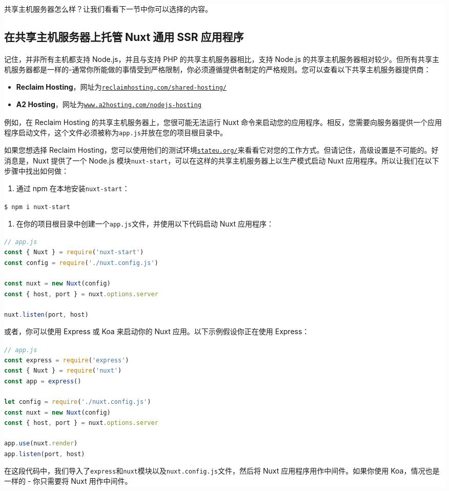 共享主机服务器怎么样？让我们看看下一节中你可以选择的内容。

## 在共享主机服务器上托管 Nuxt 通用 SSR 应用程序

记住，并非所有主机都支持 Node.js，并且与支持 PHP 的共享主机服务器相比，支持 Node.js 的共享主机服务器相对较少。但所有共享主机服务器都是一样的-通常你所能做的事情受到严格限制，你必须遵循提供者制定的严格规则。您可以查看以下共享主机服务器提供商：

+   **Reclaim Hosting**，网址为[`reclaimhosting.com/shared-hosting/`](https://reclaimhosting.com/shared-hosting/)

+   **A2 Hosting**，网址为[`www.a2hosting.com/nodejs-hosting`](https://www.a2hosting.com/nodejs-hosting)

例如，在 Reclaim Hosting 的共享主机服务器上，您很可能无法运行 Nuxt 命令来启动您的应用程序。相反，您需要向服务器提供一个应用程序启动文件，这个文件必须被称为`app.js`并放在您的项目根目录中。

如果您想选择 Reclaim Hosting，您可以使用他们的测试环境[`stateu.org/`](https://stateu.org/)来看看它对您的工作方式。但请记住，高级设置是不可能的。好消息是，Nuxt 提供了一个 Node.js 模块`nuxt-start`，可以在这样的共享主机服务器上以生产模式启动 Nuxt 应用程序。所以让我们在以下步骤中找出如何做：

1.  通过 npm 在本地安装`nuxt-start`：

```js
$ npm i nuxt-start
```

1.  在你的项目根目录中创建一个`app.js`文件，并使用以下代码启动 Nuxt 应用程序：

```js
// app.js
const { Nuxt } = require('nuxt-start')
const config = require('./nuxt.config.js')

const nuxt = new Nuxt(config)
const { host, port } = nuxt.options.server

nuxt.listen(port, host)
```

或者，你可以使用 Express 或 Koa 来启动你的 Nuxt 应用。以下示例假设你正在使用 Express：

```js
// app.js
const express = require('express')
const { Nuxt } = require('nuxt')
const app = express()

let config = require('./nuxt.config.js')
const nuxt = new Nuxt(config)
const { host, port } = nuxt.options.server

app.use(nuxt.render)
app.listen(port, host)
```

在这段代码中，我们导入了`express`和`nuxt`模块以及`nuxt.config.js`文件，然后将 Nuxt 应用程序用作中间件。如果你使用 Koa，情况也是一样的 - 你只需要将 Nuxt 用作中间件。

